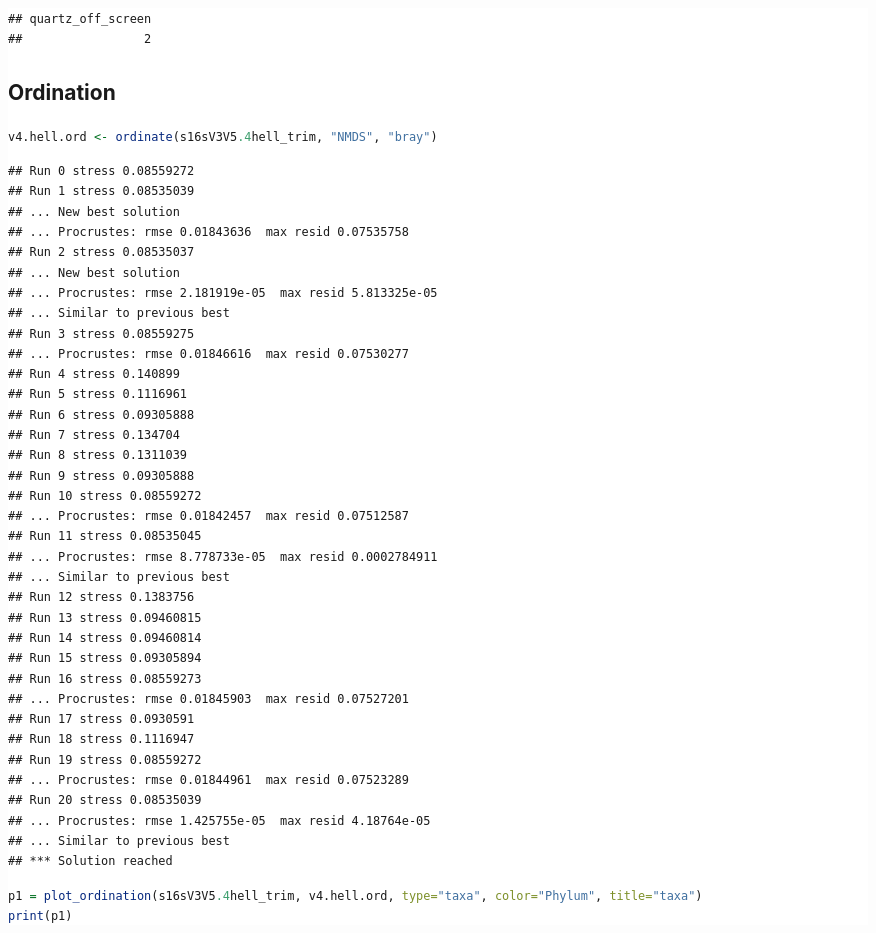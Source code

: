 ```
## quartz_off_screen 
##                 2
```

## Ordination


```r
v4.hell.ord <- ordinate(s16sV3V5.4hell_trim, "NMDS", "bray")
```

```
## Run 0 stress 0.08559272 
## Run 1 stress 0.08535039 
## ... New best solution
## ... Procrustes: rmse 0.01843636  max resid 0.07535758 
## Run 2 stress 0.08535037 
## ... New best solution
## ... Procrustes: rmse 2.181919e-05  max resid 5.813325e-05 
## ... Similar to previous best
## Run 3 stress 0.08559275 
## ... Procrustes: rmse 0.01846616  max resid 0.07530277 
## Run 4 stress 0.140899 
## Run 5 stress 0.1116961 
## Run 6 stress 0.09305888 
## Run 7 stress 0.134704 
## Run 8 stress 0.1311039 
## Run 9 stress 0.09305888 
## Run 10 stress 0.08559272 
## ... Procrustes: rmse 0.01842457  max resid 0.07512587 
## Run 11 stress 0.08535045 
## ... Procrustes: rmse 8.778733e-05  max resid 0.0002784911 
## ... Similar to previous best
## Run 12 stress 0.1383756 
## Run 13 stress 0.09460815 
## Run 14 stress 0.09460814 
## Run 15 stress 0.09305894 
## Run 16 stress 0.08559273 
## ... Procrustes: rmse 0.01845903  max resid 0.07527201 
## Run 17 stress 0.0930591 
## Run 18 stress 0.1116947 
## Run 19 stress 0.08559272 
## ... Procrustes: rmse 0.01844961  max resid 0.07523289 
## Run 20 stress 0.08535039 
## ... Procrustes: rmse 1.425755e-05  max resid 4.18764e-05 
## ... Similar to previous best
## *** Solution reached
```

```r
p1 = plot_ordination(s16sV3V5.4hell_trim, v4.hell.ord, type="taxa", color="Phylum", title="taxa")
print(p1)
```
